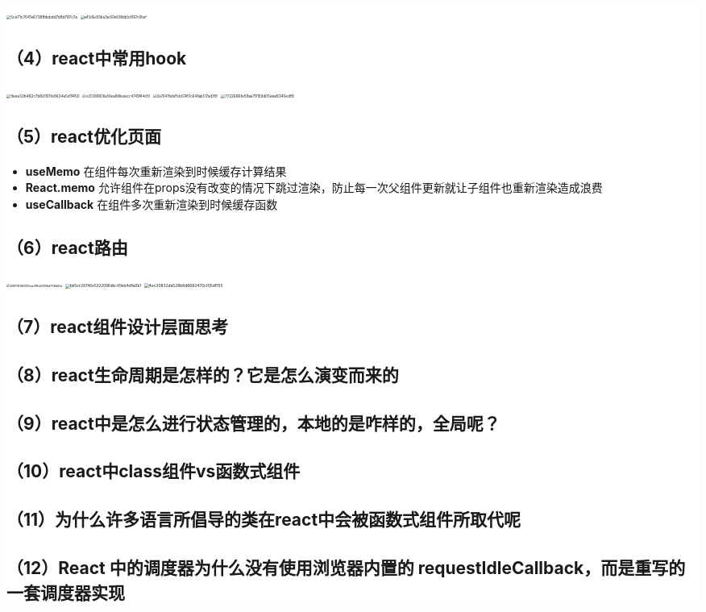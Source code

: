 <img src="../../../../Documents/Tencent Files/2539888062/nt_qq/nt_data/Pic/2025-05/Ori/5ce71c7041e6738ffdebdd7d8d787c7a.jpg" alt="5ce71c7041e6738ffdebdd7d8d787c7a" style="zoom:33%;" />

<img src="../../../../Documents/Tencent Files/2539888062/nt_qq/nt_data/Pic/2025-05/Ori/a43d5e93ba7ae50e698db1c8167c0bef.jpg" alt="a43d5e93ba7ae50e698db1c8167c0bef" style="zoom:30%;" />



## （4）react中常用hook

<img src="../../../../Documents/Tencent Files/2539888062/nt_qq/nt_data/Pic/2025-05/Ori/9aee32b482c7b8205f1e9634e5d1f450.jpg" alt="9aee32b482c7b8205f1e9634e5d1f450" style="zoom:33%;" />

<img src="../../../../Documents/Tencent Files/2539888062/nt_qq/nt_data/Pic/2025-05/Ori/e25388836a56ea886eaecc4749f44e19.jpg" alt="e25388836a56ea886eaecc4749f44e19" style="zoom:30%;" />

<img src="../../../../Documents/Tencent Files/2539888062/nt_qq/nt_data/Pic/2025-05/Ori/2a7047bdef1dc61451c648ab517ad3f9.jpg" alt="2a7047bdef1dc61451c648ab517ad3f9" style="zoom:30%;" />

<img src="../../../../Documents/Tencent Files/2539888062/nt_qq/nt_data/Pic/2025-05/Ori/7722686fe59ae79159d05eaa9345ed95.jpg" alt="7722686fe59ae79159d05eaa9345ed95" style="zoom:33%;" />



## （5）react优化页面

- **useMemo** 在组件每次重新渲染到时候缓存计算结果
- **React.memo** 允许组件在props没有改变的情况下跳过渲染，防止每一次父组件更新就让子组件也重新渲染造成浪费
- **useCallback** 在组件多次重新渲染到时候缓存函数

## （6）react路由

<img src="../../../../Documents/Tencent Files/2539888062/nt_qq/nt_data/Pic/2025-05/Ori/49611816f2610ea3f8d209f6d738b62a.jpg" alt="49611816f2610ea3f8d209f6d738b62a" style="zoom:26%;" />

<img src="../../../../Documents/Tencent Files/2539888062/nt_qq/nt_data/Pic/2025-05/Ori/bb5ec26746e5322096dbc49eb4d8a0b1.jpg" alt="bb5ec26746e5322096dbc49eb4d8a0b1" style="zoom:33%;" />

<img src="../../../../Documents/Tencent Files/2539888062/nt_qq/nt_data/Pic/2025-05/Ori/4ec30832da528b6d6682470cf05df155.jpg" alt="4ec30832da528b6d6682470cf05df155" style="zoom:35%;" />



## （7）react组件设计层面思考

## （8）react生命周期是怎样的？它是怎么演变而来的

## （9）react中是怎么进行状态管理的，本地的是咋样的，全局呢？

## （10）react中class组件vs函数式组件

## （11）为什么许多语言所倡导的类在react中会被函数式组件所取代呢

## （12）React 中的调度器为什么没有使用浏览器内置的 requestIdleCallback，而是重写的一套调度器实现

